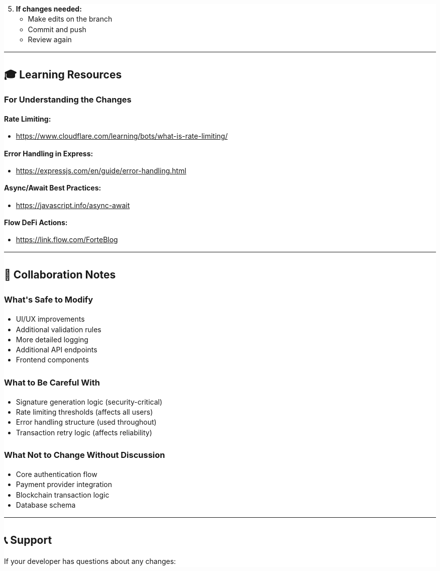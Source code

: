 5. **If changes needed:**
   - Make edits on the branch
   - Commit and push
   - Review again

---

## 🎓 Learning Resources

### For Understanding the Changes

**Rate Limiting:**
- https://www.cloudflare.com/learning/bots/what-is-rate-limiting/

**Error Handling in Express:**
- https://expressjs.com/en/guide/error-handling.html

**Async/Await Best Practices:**
- https://javascript.info/async-await

**Flow DeFi Actions:**
- https://link.flow.com/ForteBlog

---

## 🤝 Collaboration Notes

### What's Safe to Modify
- UI/UX improvements
- Additional validation rules
- More detailed logging
- Additional API endpoints
- Frontend components

### What to Be Careful With
- Signature generation logic (security-critical)
- Rate limiting thresholds (affects all users)
- Error handling structure (used throughout)
- Transaction retry logic (affects reliability)

### What Not to Change Without Discussion
- Core authentication flow
- Payment provider integration
- Blockchain transaction logic
- Database schema

---

## 📞 Support

If your developer has questions about any changes:
